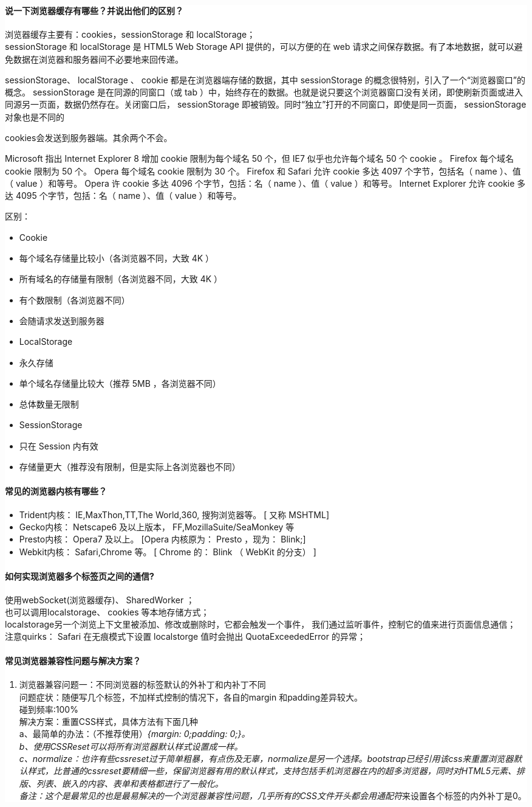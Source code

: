 #### 说一下浏览器缓存有哪些？并说出他们的区别？
浏览器缓存主要有：cookies，sessionStorage 和 localStorage；  
sessionStorage 和 localStorage 是 HTML5 Web Storage API 提供的，可以方便的在 web 请求之间保存数据。有了本地数据，就可以避免数据在浏览器和服务器间不必要地来回传递。

sessionStorage、 localStorage 、 cookie 都是在浏览器端存储的数据，其中 sessionStorage 的概念很特别，引入了一个“浏览器窗口”的概念。 sessionStorage 是在同源的同窗口（或 tab ）中，始终存在的数据。也就是说只要这个浏览器窗口没有关闭，即使刷新页面或进入同源另一页面，数据仍然存在。关闭窗口后， sessionStorage 即被销毁。同时“独立”打开的不同窗口，即使是同一页面， sessionStorage 对象也是不同的

cookies会发送到服务器端。其余两个不会。

Microsoft 指出 Internet Explorer 8 增加 cookie 限制为每个域名 50 个，但 IE7 似乎也允许每个域名 50 个 cookie 。 Firefox 每个域名 cookie 限制为 50 个。 Opera 每个域名 cookie 限制为 30 个。 Firefox 和 Safari 允许 cookie 多达 4097 个字节，包括名（ name ）、值（ value ）和等号。 Opera 许 cookie 多达 4096 个字节，包括：名（ name ）、值（ value ）和等号。 Internet Explorer 允许 cookie 多达 4095 个字节，包括：名（ name ）、值（ value ）和等号。

区别：

- Cookie

+ 每个域名存储量比较小（各浏览器不同，大致 4K ）

+ 所有域名的存储量有限制（各浏览器不同，大致 4K ）

+ 有个数限制（各浏览器不同）

+ 会随请求发送到服务器

- LocalStorage

+ 永久存储

+ 单个域名存储量比较大（推荐 5MB ，各浏览器不同）

+ 总体数量无限制

- SessionStorage

+ 只在 Session 内有效

+ 存储量更大（推荐没有限制，但是实际上各浏览器也不同）

#### 常见的浏览器内核有哪些？
- Trident内核： IE,MaxThon,TT,The World,360, 搜狗浏览器等。 [ 又称 MSHTML]
- Gecko内核： Netscape6 及以上版本， FF,MozillaSuite/SeaMonkey 等
- Presto内核： Opera7 及以上。       [Opera 内核原为： Presto ，现为： Blink;]
- Webkit内核： Safari,Chrome 等。    [ Chrome 的： Blink （ WebKit 的分支） ]

#### 如何实现浏览器多个标签页之间的通信?
使用webSocket(浏览器缓存)、 SharedWorker ；  
也可以调用localstorage、 cookies 等本地存储方式；  
localstorage另一个浏览上下文里被添加、修改或删除时，它都会触发一个事件，
我们通过监听事件，控制它的值来进行页面信息通信；  
注意quirks： Safari 在无痕模式下设置 localstorge 值时会抛出 QuotaExceededError 的异常；

#### 常见浏览器兼容性问题与解决方案？
1. 浏览器兼容问题一：不同浏览器的标签默认的外补丁和内补丁不同   
问题症状：随便写几个标签，不加样式控制的情况下，各自的margin 和padding差异较大。  
碰到频率:100%   
解决方案：重置CSS样式，具体方法有下面几种      
a、最简单的办法：（不推荐使用）*{margin: 0;padding: 0;}。  
b、使用CSSReset可以将所有浏览器默认样式设置成一样。  
c、normalize：也许有些cssreset过于简单粗暴，有点伤及无辜，normalize是另一个选择。bootstrap已经引用该css来重置浏览器默认样式，比普通的cssreset要精细一些，保留浏览器有用的默认样式，支持包括手机浏览器在内的超多浏览器，同时对HTML5元素、排版、列表、嵌入的内容、表单和表格都进行了一般化。  
备注：这个是最常见的也是最易解决的一个浏览器兼容性问题，几乎所有的CSS文件开头都会用通配符*来设置各个标签的内外补丁是0。
